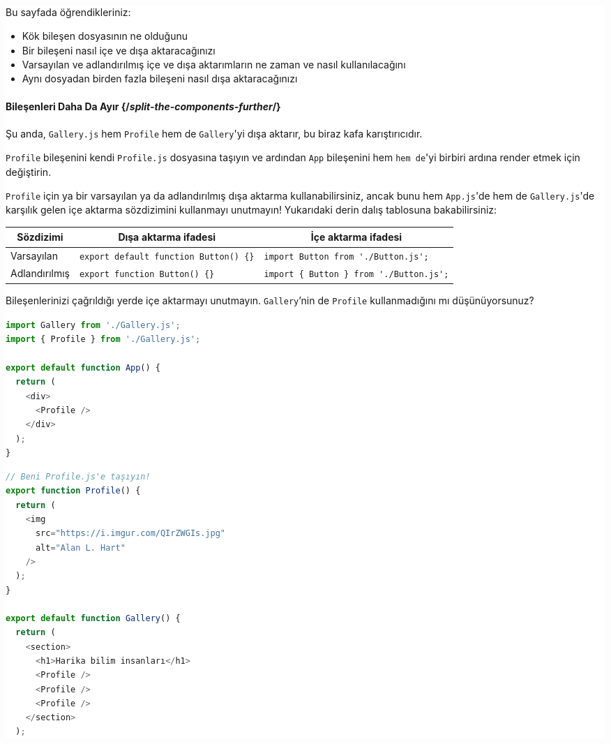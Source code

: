 

Bu sayfada öğrendikleriniz:

* Kök bileşen dosyasının ne olduğunu
* Bir bileşeni nasıl içe ve dışa aktaracağınızı
* Varsayılan ve adlandırılmış içe ve dışa aktarımların ne zaman ve nasıl kullanılacağını
* Aynı dosyadan birden fazla bileşeni nasıl dışa aktaracağınızı





#### Bileşenleri Daha Da Ayır {/*split-the-components-further*/}

Şu anda, `Gallery.js` hem `Profile` hem de `Gallery`'yi dışa aktarır, bu biraz kafa karıştırıcıdır.

`Profile` bileşenini kendi `Profile.js` dosyasına taşıyın ve ardından `App` bileşenini hem `` hem de ``'yi birbiri ardına render etmek için değiştirin.

`Profile` için ya bir varsayılan ya da adlandırılmış dışa aktarma kullanabilirsiniz, ancak bunu hem `App.js`'de hem de `Gallery.js`'de karşılık gelen içe aktarma sözdizimini kullanmayı unutmayın! Yukarıdaki derin dalış tablosuna bakabilirsiniz:

| Sözdizimi        | Dışa aktarma ifadesi                    | İçe aktarma ifadesi                       |
| -----------      | -----------                             | -----------                               |
| Varsayılan  | `export default function Button() {}` | `import Button from './Button.js';`      |
| Adlandırılmış    | `export function Button() {}`         | `import { Button } from './Button.js';`  |



Bileşenlerinizi çağrıldığı yerde içe aktarmayı unutmayın. `Gallery`’nin de `Profile` kullanmadığını mı düşünüyorsunuz?





```js src/App.js
import Gallery from './Gallery.js';
import { Profile } from './Gallery.js';

export default function App() {
  return (
    <div>
      <Profile />
    </div>
  );
}
```

```js src/Gallery.js active
// Beni Profile.js'e taşıyın!
export function Profile() {
  return (
    <img
      src="https://i.imgur.com/QIrZWGIs.jpg"
      alt="Alan L. Hart"
    />
  );
}

export default function Gallery() {
  return (
    <section>
      <h1>Harika bilim insanları</h1>
      <Profile />
      <Profile />
      <Profile />
    </section>
  );
```